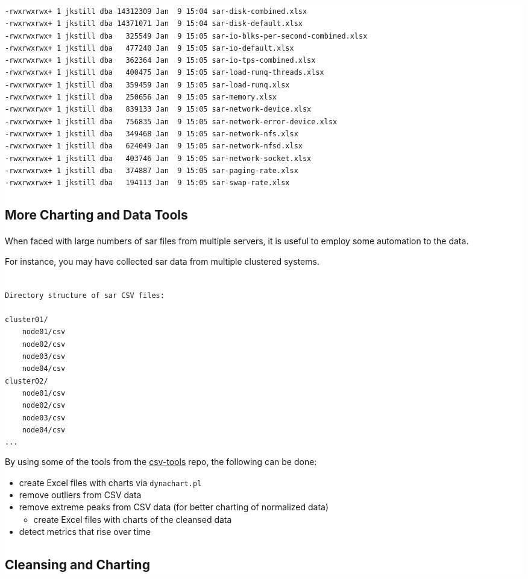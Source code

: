 ```text
-rwxrwxrwx+ 1 jkstill dba 14312309 Jan  9 15:04 sar-disk-combined.xlsx
-rwxrwxrwx+ 1 jkstill dba 14371071 Jan  9 15:04 sar-disk-default.xlsx
-rwxrwxrwx+ 1 jkstill dba   325549 Jan  9 15:05 sar-io-blks-per-second-combined.xlsx
-rwxrwxrwx+ 1 jkstill dba   477240 Jan  9 15:05 sar-io-default.xlsx
-rwxrwxrwx+ 1 jkstill dba   362364 Jan  9 15:05 sar-io-tps-combined.xlsx
-rwxrwxrwx+ 1 jkstill dba   400475 Jan  9 15:05 sar-load-runq-threads.xlsx
-rwxrwxrwx+ 1 jkstill dba   359459 Jan  9 15:05 sar-load-runq.xlsx
-rwxrwxrwx+ 1 jkstill dba   250656 Jan  9 15:05 sar-memory.xlsx
-rwxrwxrwx+ 1 jkstill dba   839133 Jan  9 15:05 sar-network-device.xlsx
-rwxrwxrwx+ 1 jkstill dba   756835 Jan  9 15:05 sar-network-error-device.xlsx
-rwxrwxrwx+ 1 jkstill dba   349468 Jan  9 15:05 sar-network-nfs.xlsx
-rwxrwxrwx+ 1 jkstill dba   624049 Jan  9 15:05 sar-network-nfsd.xlsx
-rwxrwxrwx+ 1 jkstill dba   403746 Jan  9 15:05 sar-network-socket.xlsx
-rwxrwxrwx+ 1 jkstill dba   374887 Jan  9 15:05 sar-paging-rate.xlsx
-rwxrwxrwx+ 1 jkstill dba   194113 Jan  9 15:05 sar-swap-rate.xlsx

```

## More Charting and Data Tools

When faced with large numbers of sar files from multiple servers, it is useful to employ some automation to the data.

For instance, you may have collected sar data from multiple clustered systems.

```text

Directory structure of sar CSV files:

cluster01/
    node01/csv
    node02/csv
    node03/csv
    node04/csv
cluster02/
    node01/csv
    node02/csv
    node03/csv
    node04/csv
...
```

By using some of the tools from the [csv-tools](https://github.com/jkstill/csv-tools) repo, the following can be done:

* create Excel files with charts via `dynachart.pl`
* remove outliers from CSV data
* remove  extreme peaks from CSV data (for better charting of normalized data)
  * create Excel files with charts of the cleansed data
* detect metrics that rise over time

## Cleansing and Charting
